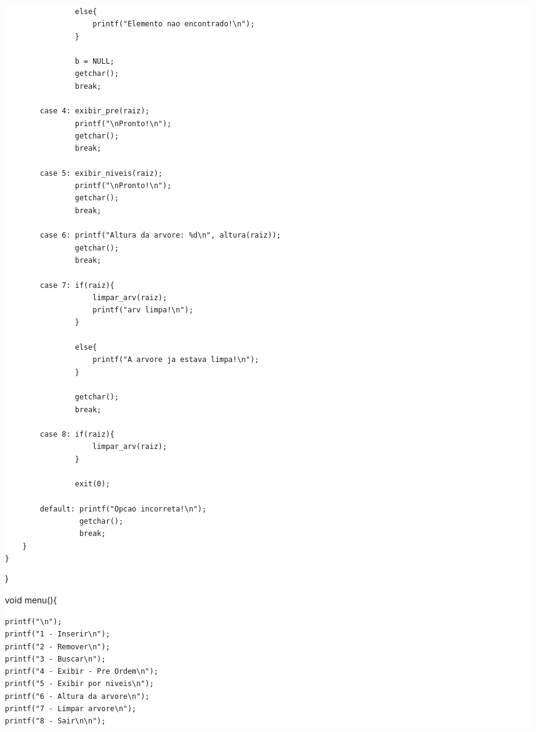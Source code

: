                     else{
                        printf("Elemento nao encontrado!\n");
                    }

                    b = NULL;
                    getchar();
                    break;

            case 4: exibir_pre(raiz);
                    printf("\nPronto!\n");
                    getchar();
                    break;

            case 5: exibir_niveis(raiz);
                    printf("\nPronto!\n");
                    getchar();
                    break;

            case 6: printf("Altura da arvore: %d\n", altura(raiz));
                    getchar();
                    break;

            case 7: if(raiz){
                        limpar_arv(raiz);
                        printf("arv limpa!\n");
                    }

                    else{
                        printf("A arvore ja estava limpa!\n");
                    }

                    getchar();
                    break;

            case 8: if(raiz){
                        limpar_arv(raiz);
                    }

                    exit(0);

            default: printf("Opcao incorreta!\n");
                     getchar();
                     break;
        }
    }
}

void menu(){
	
	printf("\n");
    printf("1 - Inserir\n");
    printf("2 - Remover\n");
    printf("3 - Buscar\n");
    printf("4 - Exibir - Pre Ordem\n");
    printf("5 - Exibir por niveis\n");
    printf("6 - Altura da arvore\n");
    printf("7 - Limpar arvore\n");
    printf("8 - Sair\n\n");
